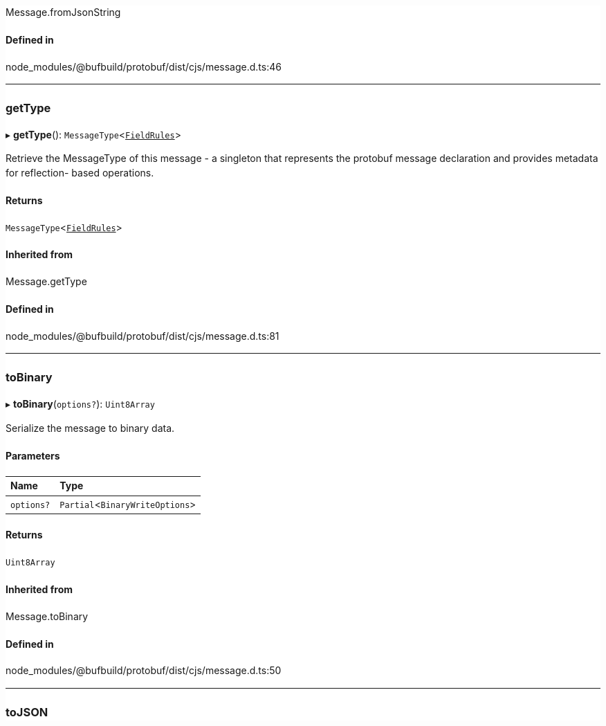 Message.fromJsonString

#### Defined in

node_modules/@bufbuild/protobuf/dist/cjs/message.d.ts:46

___

### getType

▸ **getType**(): `MessageType`\<[`FieldRules`](FieldRules.md)\>

Retrieve the MessageType of this message - a singleton that represents
the protobuf message declaration and provides metadata for reflection-
based operations.

#### Returns

`MessageType`\<[`FieldRules`](FieldRules.md)\>

#### Inherited from

Message.getType

#### Defined in

node_modules/@bufbuild/protobuf/dist/cjs/message.d.ts:81

___

### toBinary

▸ **toBinary**(`options?`): `Uint8Array`

Serialize the message to binary data.

#### Parameters

| Name | Type |
| :------ | :------ |
| `options?` | `Partial`\<`BinaryWriteOptions`\> |

#### Returns

`Uint8Array`

#### Inherited from

Message.toBinary

#### Defined in

node_modules/@bufbuild/protobuf/dist/cjs/message.d.ts:50

___

### toJSON
